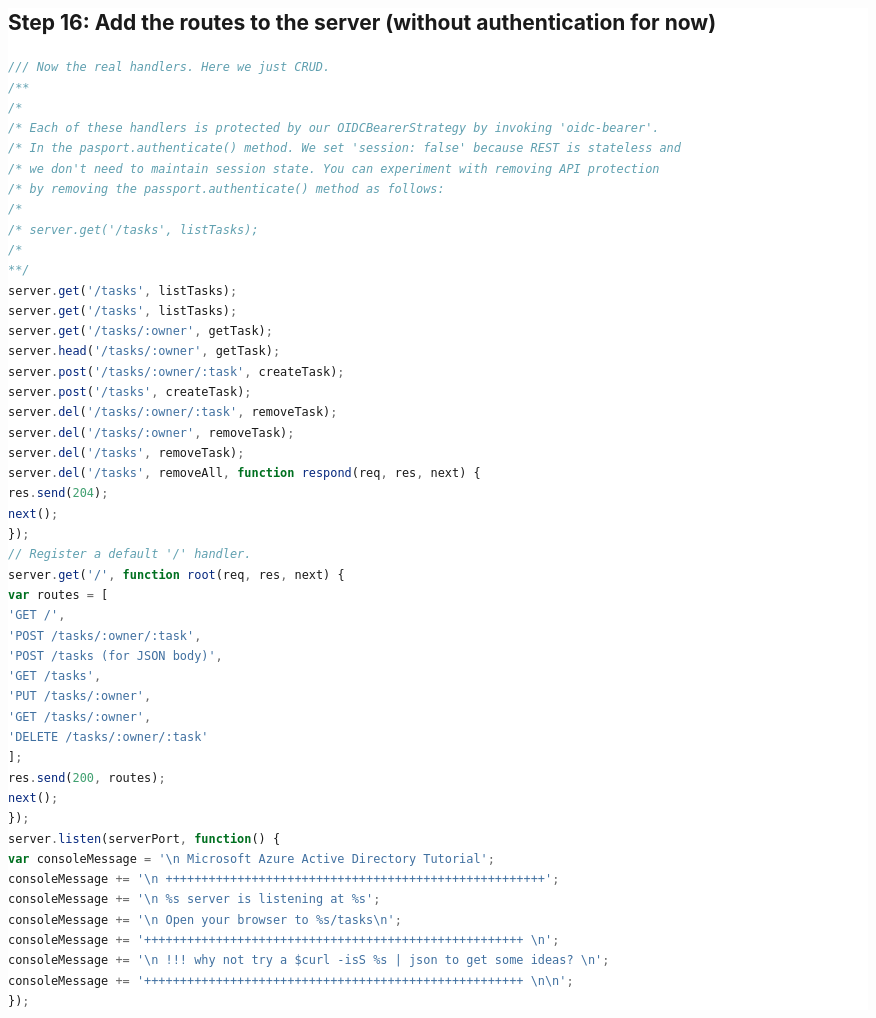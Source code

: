 ## <a name="step-16-add-the-routes-to-the-server-without-authentication-for-now"></a>Step 16: Add the routes to the server (without authentication for now)
```Javascript
/// Now the real handlers. Here we just CRUD.
/**
/*
/* Each of these handlers is protected by our OIDCBearerStrategy by invoking 'oidc-bearer'.
/* In the pasport.authenticate() method. We set 'session: false' because REST is stateless and
/* we don't need to maintain session state. You can experiment with removing API protection
/* by removing the passport.authenticate() method as follows:
/*
/* server.get('/tasks', listTasks);
/*
**/
server.get('/tasks', listTasks);
server.get('/tasks', listTasks);
server.get('/tasks/:owner', getTask);
server.head('/tasks/:owner', getTask);
server.post('/tasks/:owner/:task', createTask);
server.post('/tasks', createTask);
server.del('/tasks/:owner/:task', removeTask);
server.del('/tasks/:owner', removeTask);
server.del('/tasks', removeTask);
server.del('/tasks', removeAll, function respond(req, res, next) {
res.send(204);
next();
});
// Register a default '/' handler.
server.get('/', function root(req, res, next) {
var routes = [
'GET /',
'POST /tasks/:owner/:task',
'POST /tasks (for JSON body)',
'GET /tasks',
'PUT /tasks/:owner',
'GET /tasks/:owner',
'DELETE /tasks/:owner/:task'
];
res.send(200, routes);
next();
});
server.listen(serverPort, function() {
var consoleMessage = '\n Microsoft Azure Active Directory Tutorial';
consoleMessage += '\n +++++++++++++++++++++++++++++++++++++++++++++++++++++';
consoleMessage += '\n %s server is listening at %s';
consoleMessage += '\n Open your browser to %s/tasks\n';
consoleMessage += '+++++++++++++++++++++++++++++++++++++++++++++++++++++ \n';
consoleMessage += '\n !!! why not try a $curl -isS %s | json to get some ideas? \n';
consoleMessage += '+++++++++++++++++++++++++++++++++++++++++++++++++++++ \n\n';
});
```
